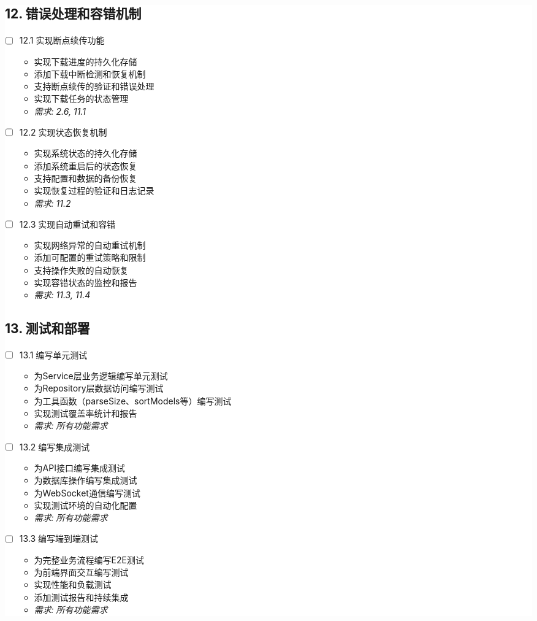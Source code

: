 ## 12. 错误处理和容错机制

- [ ] 12.1 实现断点续传功能
  - 实现下载进度的持久化存储
  - 添加下载中断检测和恢复机制
  - 支持断点续传的验证和错误处理
  - 实现下载任务的状态管理
  - _需求: 2.6, 11.1_

- [ ] 12.2 实现状态恢复机制
  - 实现系统状态的持久化存储
  - 添加系统重启后的状态恢复
  - 支持配置和数据的备份恢复
  - 实现恢复过程的验证和日志记录
  - _需求: 11.2_

- [ ] 12.3 实现自动重试和容错
  - 实现网络异常的自动重试机制
  - 添加可配置的重试策略和限制
  - 支持操作失败的自动恢复
  - 实现容错状态的监控和报告
  - _需求: 11.3, 11.4_

## 13. 测试和部署

- [ ] 13.1 编写单元测试
  - 为Service层业务逻辑编写单元测试
  - 为Repository层数据访问编写测试
  - 为工具函数（parseSize、sortModels等）编写测试
  - 实现测试覆盖率统计和报告
  - _需求: 所有功能需求_

- [ ] 13.2 编写集成测试
  - 为API接口编写集成测试
  - 为数据库操作编写集成测试
  - 为WebSocket通信编写测试
  - 实现测试环境的自动化配置
  - _需求: 所有功能需求_

- [ ] 13.3 编写端到端测试
  - 为完整业务流程编写E2E测试
  - 为前端界面交互编写测试
  - 实现性能和负载测试
  - 添加测试报告和持续集成
  - _需求: 所有功能需求_